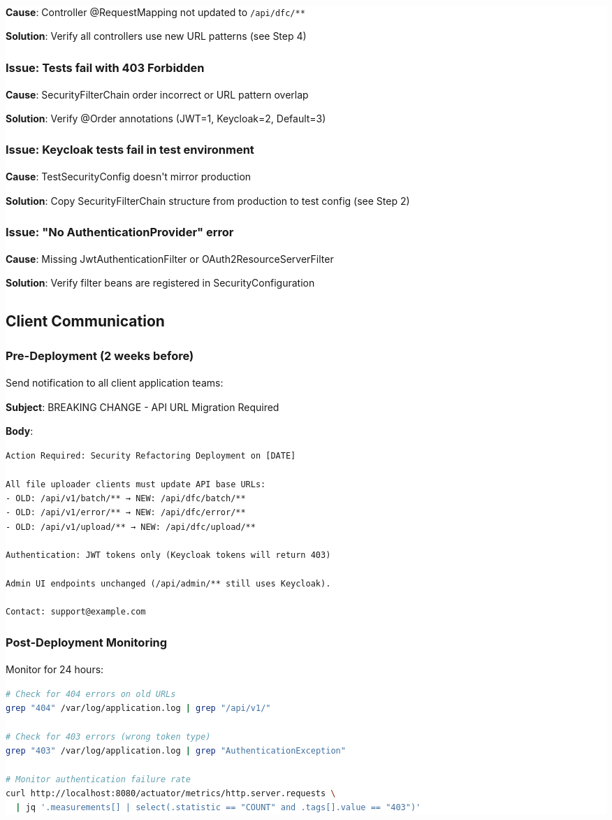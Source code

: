 **Cause**: Controller @RequestMapping not updated to `/api/dfc/**`

**Solution**: Verify all controllers use new URL patterns (see Step 4)

### Issue: Tests fail with 403 Forbidden

**Cause**: SecurityFilterChain order incorrect or URL pattern overlap

**Solution**: Verify @Order annotations (JWT=1, Keycloak=2, Default=3)

### Issue: Keycloak tests fail in test environment

**Cause**: TestSecurityConfig doesn't mirror production

**Solution**: Copy SecurityFilterChain structure from production to test config (see Step 2)

### Issue: "No AuthenticationProvider" error

**Cause**: Missing JwtAuthenticationFilter or OAuth2ResourceServerFilter

**Solution**: Verify filter beans are registered in SecurityConfiguration

## Client Communication

### Pre-Deployment (2 weeks before)

Send notification to all client application teams:

**Subject**: BREAKING CHANGE - API URL Migration Required

**Body**:
```
Action Required: Security Refactoring Deployment on [DATE]

All file uploader clients must update API base URLs:
- OLD: /api/v1/batch/** → NEW: /api/dfc/batch/**
- OLD: /api/v1/error/** → NEW: /api/dfc/error/**
- OLD: /api/v1/upload/** → NEW: /api/dfc/upload/**

Authentication: JWT tokens only (Keycloak tokens will return 403)

Admin UI endpoints unchanged (/api/admin/** still uses Keycloak).

Contact: support@example.com
```

### Post-Deployment Monitoring

Monitor for 24 hours:

```bash
# Check for 404 errors on old URLs
grep "404" /var/log/application.log | grep "/api/v1/"

# Check for 403 errors (wrong token type)
grep "403" /var/log/application.log | grep "AuthenticationException"

# Monitor authentication failure rate
curl http://localhost:8080/actuator/metrics/http.server.requests \
  | jq '.measurements[] | select(.statistic == "COUNT" and .tags[].value == "403")'
```
